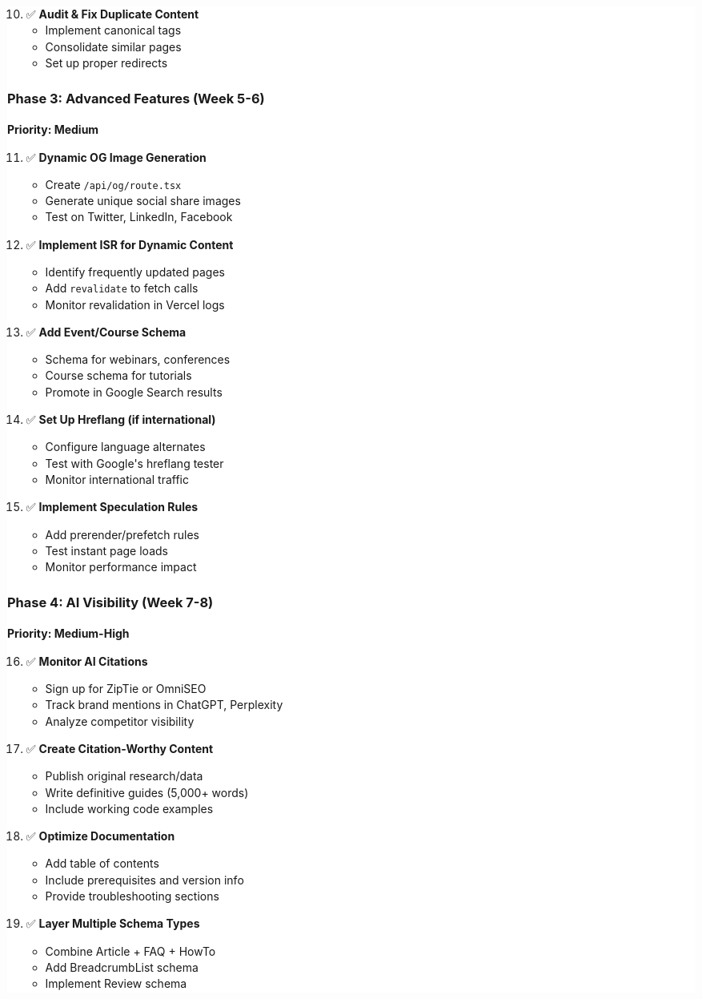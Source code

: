 10. ✅ **Audit & Fix Duplicate Content**
    - Implement canonical tags
    - Consolidate similar pages
    - Set up proper redirects

### Phase 3: Advanced Features (Week 5-6)

**Priority: Medium**

11. ✅ **Dynamic OG Image Generation**
    - Create `/api/og/route.tsx`
    - Generate unique social share images
    - Test on Twitter, LinkedIn, Facebook

12. ✅ **Implement ISR for Dynamic Content**
    - Identify frequently updated pages
    - Add `revalidate` to fetch calls
    - Monitor revalidation in Vercel logs

13. ✅ **Add Event/Course Schema**
    - Schema for webinars, conferences
    - Course schema for tutorials
    - Promote in Google Search results

14. ✅ **Set Up Hreflang (if international)**
    - Configure language alternates
    - Test with Google's hreflang tester
    - Monitor international traffic

15. ✅ **Implement Speculation Rules**
    - Add prerender/prefetch rules
    - Test instant page loads
    - Monitor performance impact

### Phase 4: AI Visibility (Week 7-8)

**Priority: Medium-High**

16. ✅ **Monitor AI Citations**
    - Sign up for ZipTie or OmniSEO
    - Track brand mentions in ChatGPT, Perplexity
    - Analyze competitor visibility

17. ✅ **Create Citation-Worthy Content**
    - Publish original research/data
    - Write definitive guides (5,000+ words)
    - Include working code examples

18. ✅ **Optimize Documentation**
    - Add table of contents
    - Include prerequisites and version info
    - Provide troubleshooting sections

19. ✅ **Layer Multiple Schema Types**
    - Combine Article + FAQ + HowTo
    - Add BreadcrumbList schema
    - Implement Review schema

